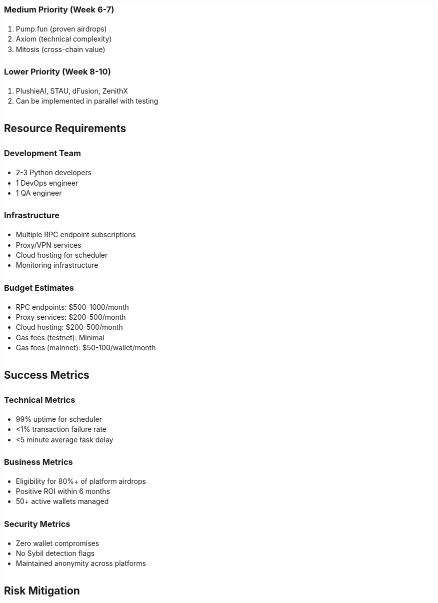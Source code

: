 ### Medium Priority (Week 6-7)
1. Pump.fun (proven airdrops)
2. Axiom (technical complexity)
3. Mitosis (cross-chain value)

### Lower Priority (Week 8-10)
1. PlushieAI, STAU, dFusion, ZenithX
2. Can be implemented in parallel with testing

## Resource Requirements

### Development Team
- 2-3 Python developers
- 1 DevOps engineer
- 1 QA engineer

### Infrastructure
- Multiple RPC endpoint subscriptions
- Proxy/VPN services
- Cloud hosting for scheduler
- Monitoring infrastructure

### Budget Estimates
- RPC endpoints: $500-1000/month
- Proxy services: $200-500/month
- Cloud hosting: $200-500/month
- Gas fees (testnet): Minimal
- Gas fees (mainnet): $50-100/wallet/month

## Success Metrics

### Technical Metrics
- 99% uptime for scheduler
- <1% transaction failure rate
- <5 minute average task delay

### Business Metrics
- Eligibility for 80%+ of platform airdrops
- Positive ROI within 6 months
- 50+ active wallets managed

### Security Metrics
- Zero wallet compromises
- No Sybil detection flags
- Maintained anonymity across platforms

## Risk Mitigation
